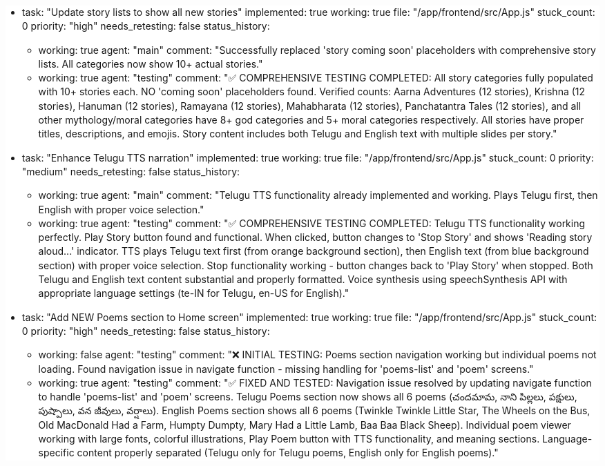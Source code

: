   - task: "Update story lists to show all new stories"
    implemented: true
    working: true
    file: "/app/frontend/src/App.js"
    stuck_count: 0
    priority: "high"
    needs_retesting: false
    status_history:
      - working: true
        agent: "main"
        comment: "Successfully replaced 'story coming soon' placeholders with comprehensive story lists. All categories now show 10+ actual stories."
      - working: true
        agent: "testing"
        comment: "✅ COMPREHENSIVE TESTING COMPLETED: All story categories fully populated with 10+ stories each. NO 'coming soon' placeholders found. Verified counts: Aarna Adventures (12 stories), Krishna (12 stories), Hanuman (12 stories), Ramayana (12 stories), Mahabharata (12 stories), Panchatantra Tales (12 stories), and all other mythology/moral categories have 8+ god categories and 5+ moral categories respectively. All stories have proper titles, descriptions, and emojis. Story content includes both Telugu and English text with multiple slides per story."

  - task: "Enhance Telugu TTS narration"
    implemented: true
    working: true
    file: "/app/frontend/src/App.js"
    stuck_count: 0
    priority: "medium"
    needs_retesting: false
    status_history:
      - working: true
        agent: "main"
        comment: "Telugu TTS functionality already implemented and working. Plays Telugu first, then English with proper voice selection."
      - working: true
        agent: "testing"
        comment: "✅ COMPREHENSIVE TESTING COMPLETED: Telugu TTS functionality working perfectly. Play Story button found and functional. When clicked, button changes to 'Stop Story' and shows 'Reading story aloud...' indicator. TTS plays Telugu text first (from orange background section), then English text (from blue background section) with proper voice selection. Stop functionality working - button changes back to 'Play Story' when stopped. Both Telugu and English text content substantial and properly formatted. Voice synthesis using speechSynthesis API with appropriate language settings (te-IN for Telugu, en-US for English)."

  - task: "Add NEW Poems section to Home screen"
    implemented: true
    working: true
    file: "/app/frontend/src/App.js"
    stuck_count: 0
    priority: "high"
    needs_retesting: false
    status_history:
      - working: false
        agent: "testing"
        comment: "❌ INITIAL TESTING: Poems section navigation working but individual poems not loading. Found navigation issue in navigate function - missing handling for 'poems-list' and 'poem' screens."
      - working: true
        agent: "testing"
        comment: "✅ FIXED AND TESTED: Navigation issue resolved by updating navigate function to handle 'poems-list' and 'poem' screens. Telugu Poems section now shows all 6 poems (చందమామ, నాని పిల్లలు, పక్షులు, పుష్పాలు, వన జీవులు, వర్షాలు). English Poems section shows all 6 poems (Twinkle Twinkle Little Star, The Wheels on the Bus, Old MacDonald Had a Farm, Humpty Dumpty, Mary Had a Little Lamb, Baa Baa Black Sheep). Individual poem viewer working with large fonts, colorful illustrations, Play Poem button with TTS functionality, and meaning sections. Language-specific content properly separated (Telugu only for Telugu poems, English only for English poems)."
